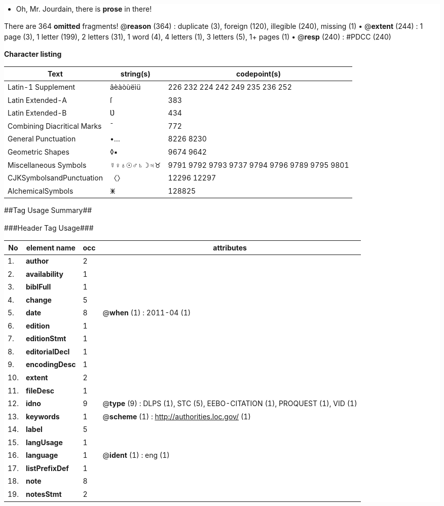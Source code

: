   * Oh, Mr. Jourdain, there is **prose** in there!

There are 364 **omitted** fragments! 
 @__reason__ (364) : duplicate (3), foreign (120), illegible (240), missing (1)  •  @__extent__ (244) : 1 page (3), 1 letter (199), 2 letters (31), 1 word (4), 4 letters (1), 3 letters (5), 1+ pages (1)  •  @__resp__ (240) : #PDCC (240)

**Character listing**


|Text|string(s)|codepoint(s)|
|---|---|---|
|Latin-1 Supplement|âèàòùëìü|226 232 224 242 249 235 236 252|
|Latin Extended-A|ſ|383|
|Latin Extended-B|Ʋ|434|
|Combining             Diacritical Marks|̄|772|
|General Punctuation|•…|8226 8230|
|Geometric Shapes|◊▪|9674 9642|
|Miscellaneous Symbols|☿♀♁☉♂♄☽♃♉|9791 9792 9793 9737 9794 9796 9789 9795 9801|
|CJKSymbolsandPunctuation|〈〉|12296 12297|
|AlchemicalSymbols|🜹|128825|

##Tag Usage Summary##

###Header Tag Usage###

|No|element name|occ|attributes|
|---|---|---|---|
|1.|__author__|2||
|2.|__availability__|1||
|3.|__biblFull__|1||
|4.|__change__|5||
|5.|__date__|8| @__when__ (1) : 2011-04 (1)|
|6.|__edition__|1||
|7.|__editionStmt__|1||
|8.|__editorialDecl__|1||
|9.|__encodingDesc__|1||
|10.|__extent__|2||
|11.|__fileDesc__|1||
|12.|__idno__|9| @__type__ (9) : DLPS (1), STC (5), EEBO-CITATION (1), PROQUEST (1), VID (1)|
|13.|__keywords__|1| @__scheme__ (1) : http://authorities.loc.gov/ (1)|
|14.|__label__|5||
|15.|__langUsage__|1||
|16.|__language__|1| @__ident__ (1) : eng (1)|
|17.|__listPrefixDef__|1||
|18.|__note__|8||
|19.|__notesStmt__|2||